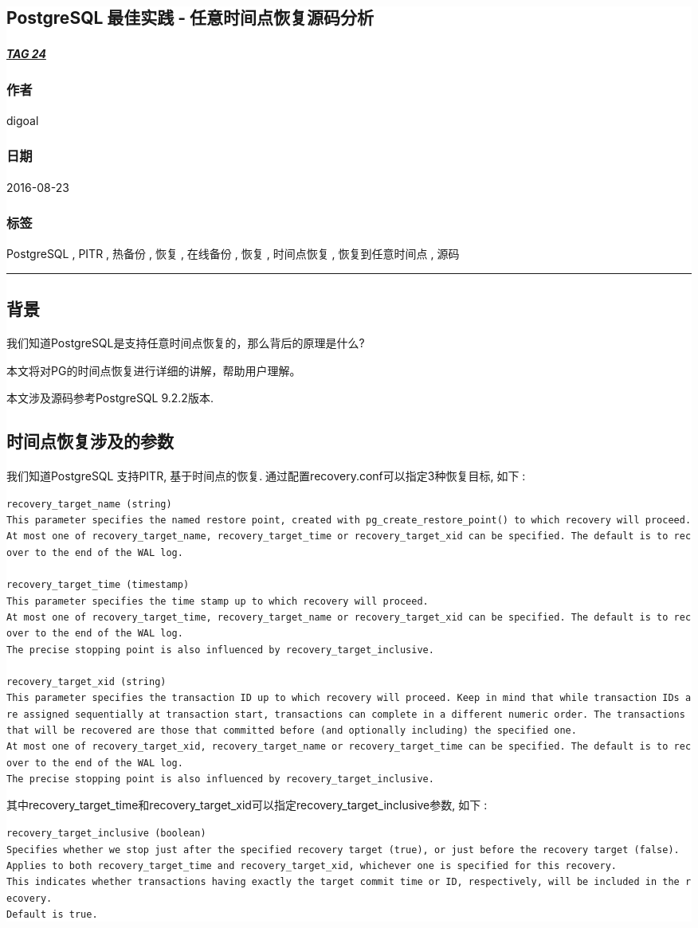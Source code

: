 ## PostgreSQL 最佳实践 - 任意时间点恢复源码分析    
##### [TAG 24](../class/24.md)
                                                                                                          
### 作者                                                                                                              
digoal                                                                                                              
                                                                                                          
### 日期                                                                                                              
2016-08-23                                                                                                         
                                                                                                          
### 标签                                                                                                              
PostgreSQL , PITR , 热备份 , 恢复 , 在线备份 , 恢复 , 时间点恢复 , 恢复到任意时间点 , 源码                                    
                                                                                                          
----                                                                                                              
                   
## 背景    
我们知道PostgreSQL是支持任意时间点恢复的，那么背后的原理是什么?    
    
本文将对PG的时间点恢复进行详细的讲解，帮助用户理解。    
    
本文涉及源码参考PostgreSQL 9.2.2版本.      
    
## 时间点恢复涉及的参数  
我们知道PostgreSQL 支持PITR, 基于时间点的恢复. 通过配置recovery.conf可以指定3种恢复目标, 如下 :     
  
```  
recovery_target_name (string)    
This parameter specifies the named restore point, created with pg_create_restore_point() to which recovery will proceed.     
At most one of recovery_target_name, recovery_target_time or recovery_target_xid can be specified. The default is to recover to the end of the WAL log.    
    
recovery_target_time (timestamp)    
This parameter specifies the time stamp up to which recovery will proceed.     
At most one of recovery_target_time, recovery_target_name or recovery_target_xid can be specified. The default is to recover to the end of the WAL log.     
The precise stopping point is also influenced by recovery_target_inclusive.    
    
recovery_target_xid (string)    
This parameter specifies the transaction ID up to which recovery will proceed. Keep in mind that while transaction IDs are assigned sequentially at transaction start, transactions can complete in a different numeric order. The transactions that will be recovered are those that committed before (and optionally including) the specified one.     
At most one of recovery_target_xid, recovery_target_name or recovery_target_time can be specified. The default is to recover to the end of the WAL log.     
The precise stopping point is also influenced by recovery_target_inclusive.    
```  
    
其中recovery_target_time和recovery_target_xid可以指定recovery_target_inclusive参数, 如下 :     
  
```  
recovery_target_inclusive (boolean)    
Specifies whether we stop just after the specified recovery target (true), or just before the recovery target (false).     
Applies to both recovery_target_time and recovery_target_xid, whichever one is specified for this recovery.     
This indicates whether transactions having exactly the target commit time or ID, respectively, will be included in the recovery.     
Default is true.    
```  
    